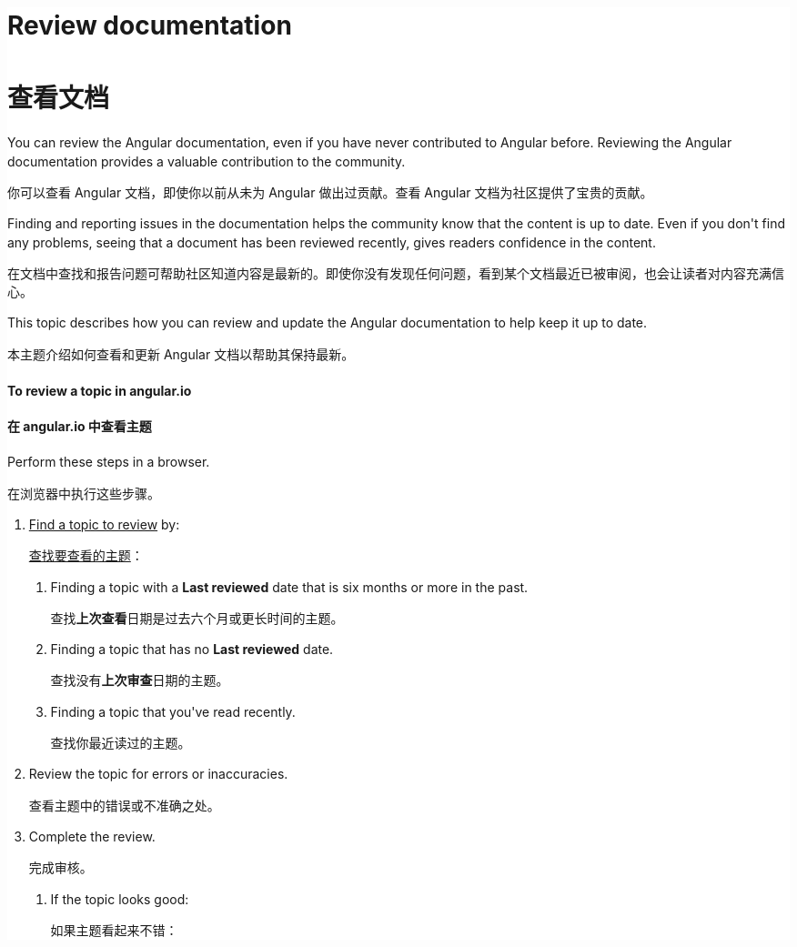# Review documentation

# 查看文档

You can review the Angular documentation, even if you have never contributed to Angular before.
Reviewing the Angular documentation provides a valuable contribution to the community.

你可以查看 Angular 文档，即使你以前从未为 Angular 做出过贡献。查看 Angular 文档为社区提供了宝贵的贡献。

Finding and reporting issues in the documentation helps the community know that the content is up to date.
Even if you don't find any problems, seeing that a document has been reviewed recently, gives readers confidence in the content.

在文档中查找和报告问题可帮助社区知道内容是最新的。即使你没有发现任何问题，看到某个文档最近已被审阅，也会让读者对内容充满信心。

This topic describes how you can review and update the Angular documentation to help keep it up to date.

本主题介绍如何查看和更新 Angular 文档以帮助其保持最新。





#### To review a topic in angular.io

#### 在 angular.io 中查看主题

Perform these steps in a browser.

在浏览器中执行这些步骤。

1. [Find a topic to review](#find-topics-to-review) by:

   [查找要查看的主题](#find-topics-to-review)：

   1. Finding a topic with a **Last reviewed** date that is six months or more in the past.

      查找**上次查看**日期是过去六个月或更长时间的主题。

   1. Finding a topic that has no **Last reviewed** date.

      查找没有**上次审查**日期的主题。

   1. Finding a topic that you've read recently.

      查找你最近读过的主题。

1. Review the topic for errors or inaccuracies.

   查看主题中的错误或不准确之处。

1. Complete the review.

   完成审核。

   1. If the topic looks good:

      如果主题看起来不错：
